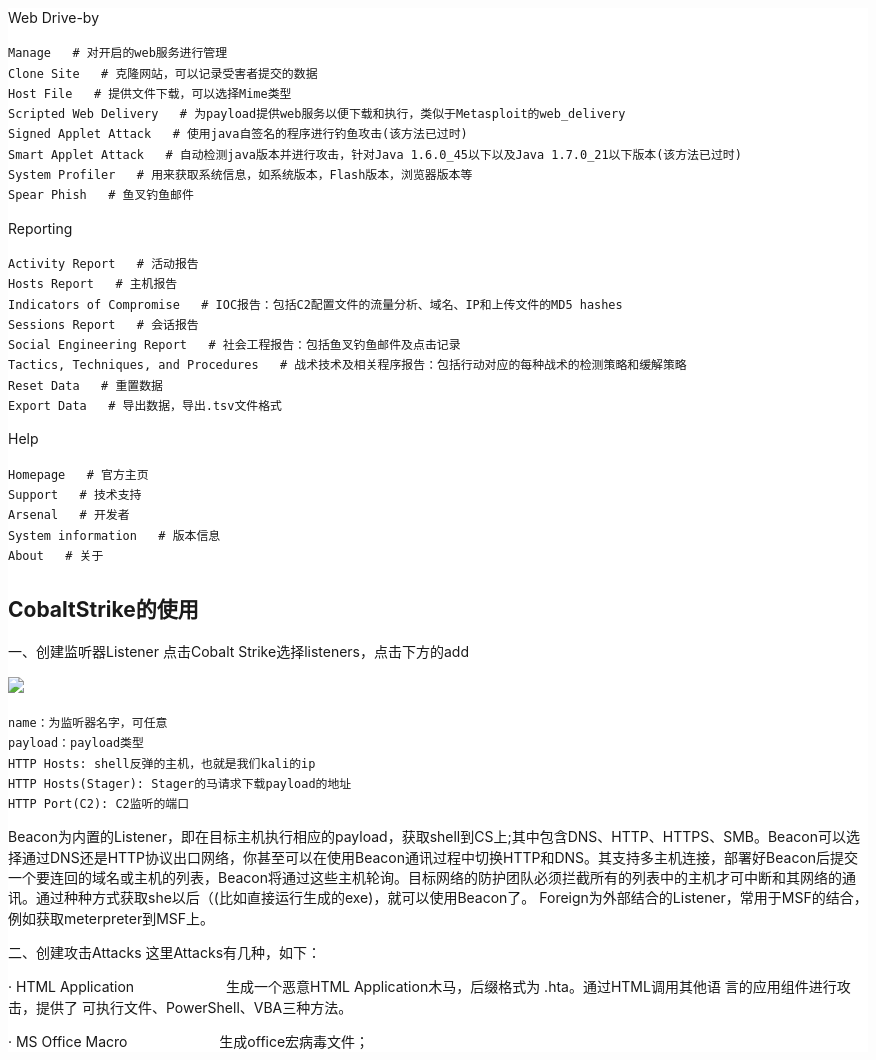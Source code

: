 Web Drive-by

    Manage   # 对开启的web服务进行管理
    Clone Site   # 克隆网站，可以记录受害者提交的数据
    Host File   # 提供文件下载，可以选择Mime类型
    Scripted Web Delivery   # 为payload提供web服务以便下载和执行，类似于Metasploit的web_delivery 
    Signed Applet Attack   # 使用java自签名的程序进行钓鱼攻击(该方法已过时)
    Smart Applet Attack   # 自动检测java版本并进行攻击，针对Java 1.6.0_45以下以及Java 1.7.0_21以下版本(该方法已过时)
    System Profiler   # 用来获取系统信息，如系统版本，Flash版本，浏览器版本等
    Spear Phish   # 鱼叉钓鱼邮件

Reporting

    Activity Report   # 活动报告
    Hosts Report   # 主机报告
    Indicators of Compromise   # IOC报告：包括C2配置文件的流量分析、域名、IP和上传文件的MD5 hashes
    Sessions Report   # 会话报告
    Social Engineering Report   # 社会工程报告：包括鱼叉钓鱼邮件及点击记录
    Tactics, Techniques, and Procedures   # 战术技术及相关程序报告：包括行动对应的每种战术的检测策略和缓解策略
    Reset Data   # 重置数据
    Export Data   # 导出数据，导出.tsv文件格式

Help

    Homepage   # 官方主页
    Support   # 技术支持
    Arsenal   # 开发者
    System information   # 版本信息
    About   # 关于

## CobaltStrike的使用
一、创建监听器Listener
点击Cobalt Strike选择listeners，点击下方的add

![](https://cdn.jsdelivr.net/gh/ITroyeSivan/picture/blogpictures/20210524132747.png)

    name：为监听器名字，可任意
    payload：payload类型
    HTTP Hosts: shell反弹的主机，也就是我们kali的ip
    HTTP Hosts(Stager): Stager的马请求下载payload的地址
    HTTP Port(C2): C2监听的端口

Beacon为内置的Listener，即在目标主机执行相应的payload，获取shell到CS上;其中包含DNS、HTTP、HTTPS、SMB。Beacon可以选择通过DNS还是HTTP协议出口网络，你甚至可以在使用Beacon通讯过程中切换HTTP和DNS。其支持多主机连接，部署好Beacon后提交一个要连回的域名或主机的列表，Beacon将通过这些主机轮询。目标网络的防护团队必须拦截所有的列表中的主机才可中断和其网络的通讯。通过种种方式获取she以后（(比如直接运行生成的exe)，就可以使用Beacon了。
Foreign为外部结合的Listener，常用于MSF的结合，例如获取meterpreter到MSF上。

二、创建攻击Attacks
这里Attacks有几种，如下：

· HTML Application 　　　　　　 生成一个恶意HTML Application木马，后缀格式为 .hta。通过HTML调用其他语 言的应用组件进行攻击，提供了 可执行文件、PowerShell、VBA三种方法。

· MS Office Macro 　　　　　　 生成office宏病毒文件；
